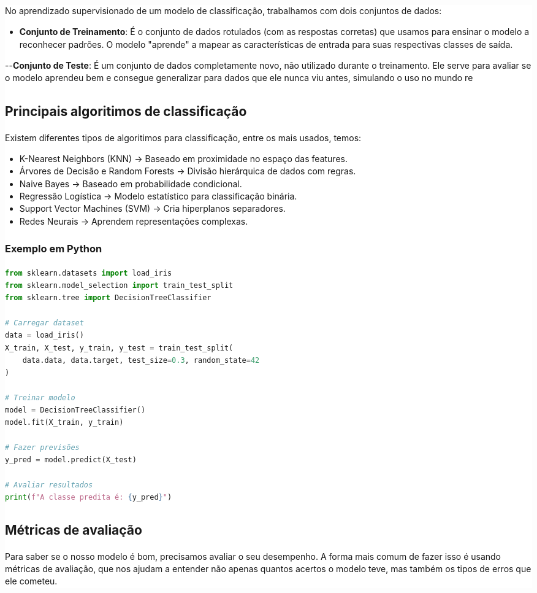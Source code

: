 No aprendizado supervisionado de um modelo de classificação, trabalhamos com dois conjuntos de dados:

- **Conjunto de Treinamento**: É o conjunto de dados rotulados (com as respostas corretas) que usamos para ensinar o modelo a reconhecer padrões. O modelo "aprende" a mapear as características de entrada para suas respectivas classes de saída.

--**Conjunto de Teste**: É um conjunto de dados completamente novo, não utilizado durante o treinamento. Ele serve para avaliar se o modelo aprendeu bem e consegue generalizar para dados que ele nunca viu antes, simulando o uso no mundo re


## Principais algoritimos de classificação

Existem diferentes tipos de algoritimos para classificação, entre os mais usados, temos:

- K-Nearest Neighbors (KNN) → Baseado em proximidade no espaço das features.
- Árvores de Decisão e Random Forests → Divisão hierárquica de dados com regras.
- Naive Bayes → Baseado em probabilidade condicional.
- Regressão Logística → Modelo estatístico para classificação binária.
- Support Vector Machines (SVM) → Cria hiperplanos separadores.
- Redes Neurais → Aprendem representações complexas.


### Exemplo em Python

```python
from sklearn.datasets import load_iris
from sklearn.model_selection import train_test_split
from sklearn.tree import DecisionTreeClassifier

# Carregar dataset
data = load_iris()
X_train, X_test, y_train, y_test = train_test_split(
    data.data, data.target, test_size=0.3, random_state=42
)

# Treinar modelo
model = DecisionTreeClassifier()
model.fit(X_train, y_train)

# Fazer previsões
y_pred = model.predict(X_test)

# Avaliar resultados
print(f"A classe predita é: {y_pred}")
```

## Métricas de avaliação 

Para saber se o nosso modelo é bom, precisamos avaliar o seu desempenho. A forma mais comum de fazer isso é usando métricas de avaliação, que nos ajudam a entender não apenas quantos acertos o modelo teve, mas também os tipos de erros que ele cometeu.
